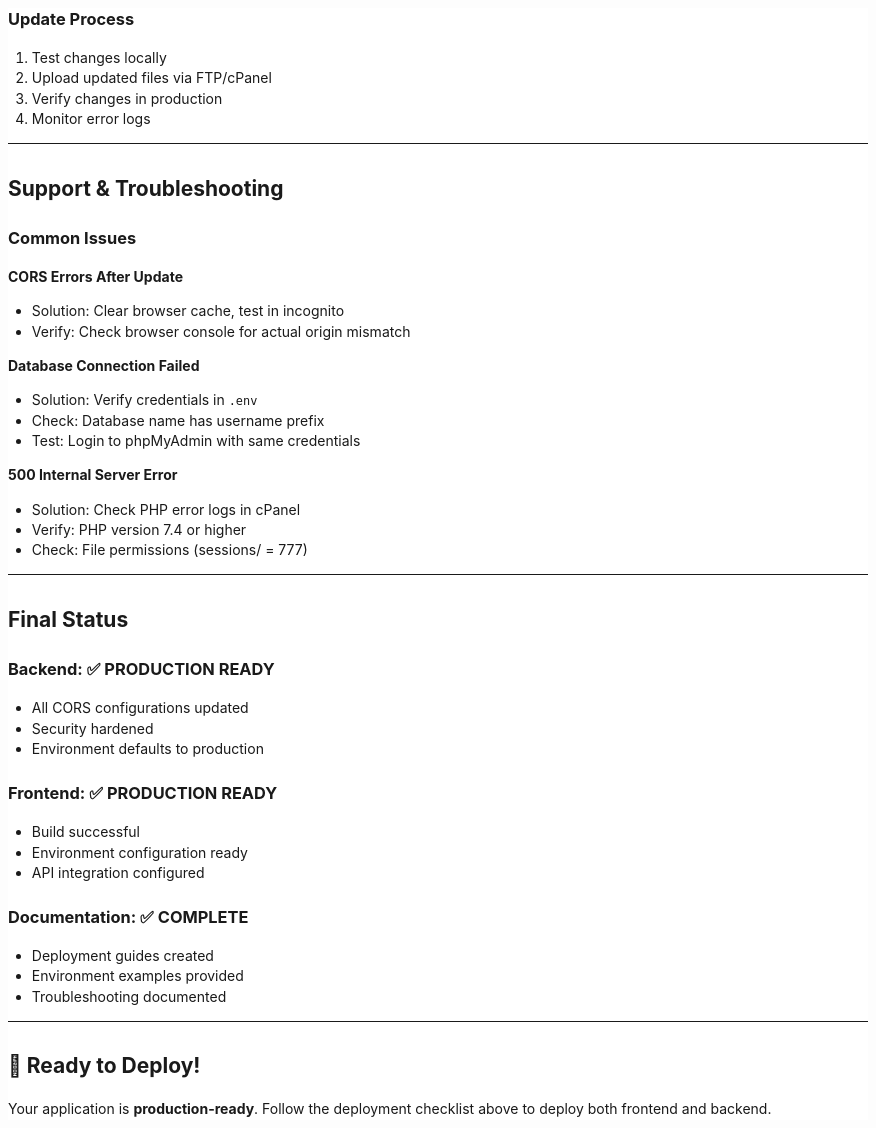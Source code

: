 ### Update Process
1. Test changes locally
2. Upload updated files via FTP/cPanel
3. Verify changes in production
4. Monitor error logs

---

## Support & Troubleshooting

### Common Issues

**CORS Errors After Update**
- Solution: Clear browser cache, test in incognito
- Verify: Check browser console for actual origin mismatch

**Database Connection Failed**
- Solution: Verify credentials in `.env`
- Check: Database name has username prefix
- Test: Login to phpMyAdmin with same credentials

**500 Internal Server Error**
- Solution: Check PHP error logs in cPanel
- Verify: PHP version 7.4 or higher
- Check: File permissions (sessions/ = 777)

---

## Final Status

### Backend: ✅ PRODUCTION READY
- All CORS configurations updated
- Security hardened
- Environment defaults to production

### Frontend: ✅ PRODUCTION READY
- Build successful
- Environment configuration ready
- API integration configured

### Documentation: ✅ COMPLETE
- Deployment guides created
- Environment examples provided
- Troubleshooting documented

---

## 🎉 Ready to Deploy!

Your application is **production-ready**. Follow the deployment checklist above to deploy both frontend and backend.
